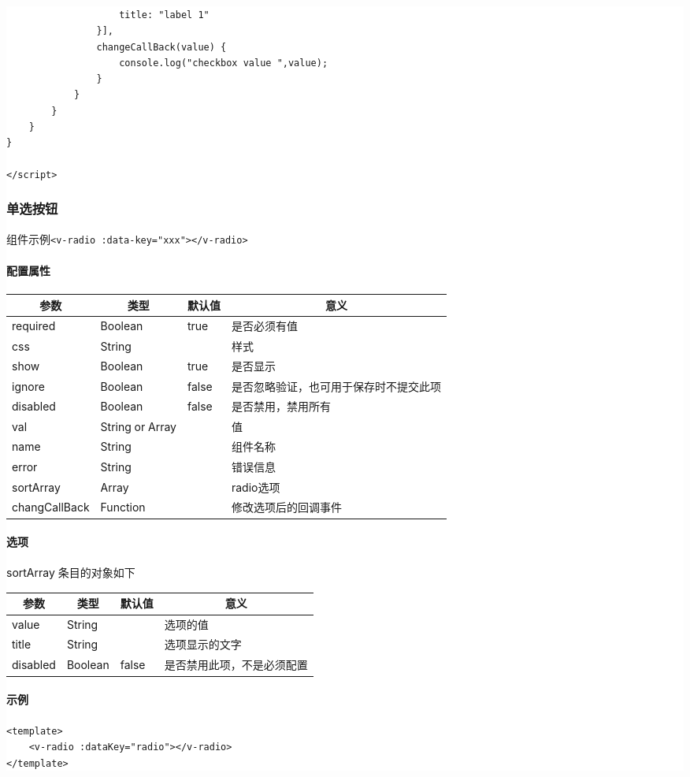 						title: "label 1"
					}],
					changeCallBack(value) {
						console.log("checkbox value ",value);
					}
				}
			}
		}
	}
	
	</script>

### 单选按钮

组件示例`<v-radio :data-key="xxx"></v-radio>`

#### 配置属性

| 参数          | 类型            | 默认值 | 意义                                   |
| ------------- | --------------- | ------ | -------------------------------------- |
| required      | Boolean         | true   | 是否必须有值                           |
| css           | String          |        | 样式                                   |
| show          | Boolean         | true   | 是否显示                               |
| ignore        | Boolean         | false  | 是否忽略验证，也可用于保存时不提交此项 |
| disabled      | Boolean         | false  | 是否禁用，禁用所有                     |
| val           | String or Array |        | 值                                     |
| name          | String          |        | 组件名称                               |
| error         | String          |        | 错误信息                               |
| sortArray     | Array           |        | radio选项                              |
| changCallBack | Function        |        | 修改选项后的回调事件                   |

#### 选项

sortArray 条目的对象如下

| 参数     | 类型    | 默认值 | 意义                       |
| -------- | ------- | ------ | -------------------------- |
| value    | String  |        | 选项的值                   |
| title    | String  |        | 选项显示的文字             |
| disabled | Boolean | false  | 是否禁用此项，不是必须配置 |

#### 示例

	<template>
		<v-radio :dataKey="radio"></v-radio>
	</template>
	